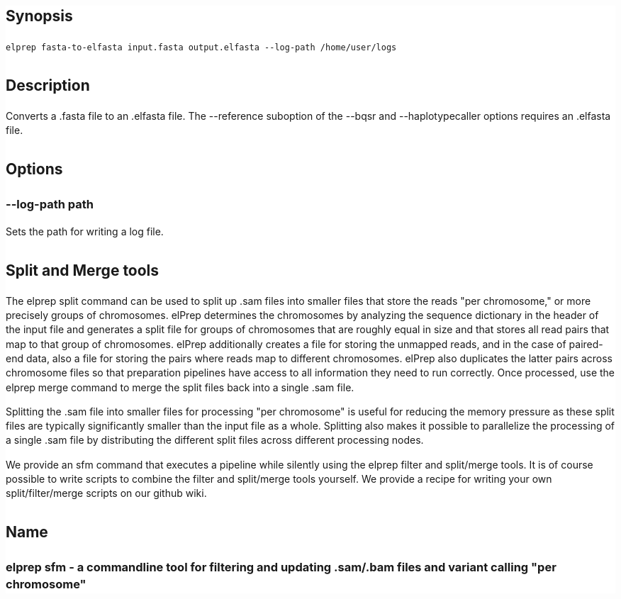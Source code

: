 ## Synopsis

	elprep fasta-to-elfasta input.fasta output.elfasta --log-path /home/user/logs
	
## Description

Converts a .fasta file to an .elfasta file. The --reference suboption of the --bqsr and --haplotypecaller options 
requires an .elfasta file.

## Options

### --log-path path

Sets the path for writing a log file.

## Split and Merge tools

The elprep split command can be used to split up .sam files into smaller files that store the reads "per chromosome," or
 more precisely groups of chromosomes. elPrep determines the chromosomes by analyzing the sequence dictionary in the 
 header of the input file and generates a split file for groups of chromosomes that are roughly equal in size and that 
 stores all read pairs that map to that group of chromosomes. elPrep additionally creates a file for storing the 
 unmapped reads, and in the case of paired-end data, also a file for storing the pairs where reads map to different 
 chromosomes. elPrep also duplicates the latter pairs across chromosome files so that preparation pipelines have access 
 to all information they need to run correctly. Once processed, use the elprep merge command to merge the split files 
 back into a single .sam file.

Splitting the .sam file into smaller files for processing "per chromosome" is useful for reducing the memory pressure as
 these split files are typically significantly smaller than the  input file as a whole. Splitting also makes it possible
  to parallelize the processing of a single .sam file by distributing the different split files across different 
  processing nodes.

We provide an sfm command that executes a pipeline while silently using the elprep filter and split/merge tools. It is 
of course possible to write scripts to combine the filter and split/merge tools yourself.
We provide a recipe for writing your own split/filter/merge scripts on our github wiki.

## Name

### elprep sfm - a commandline tool for filtering and updating .sam/.bam files and variant calling "per chromosome"
